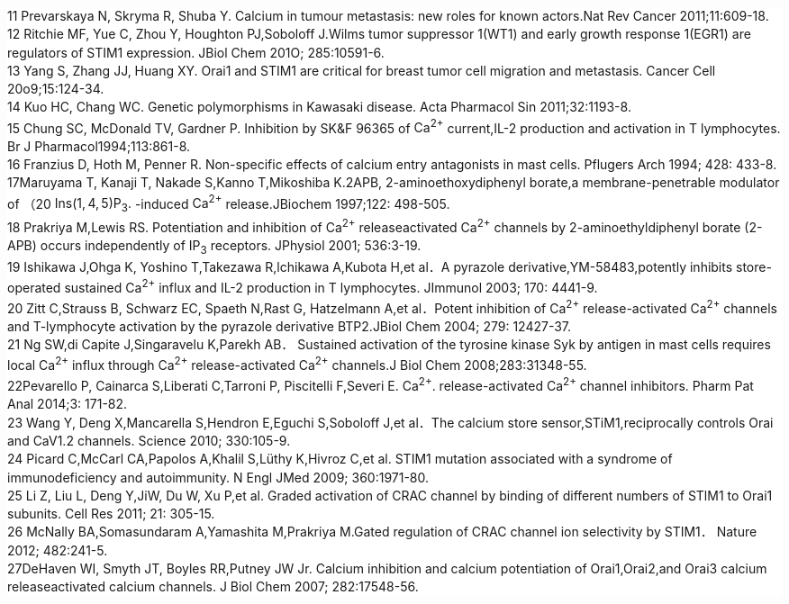 11 Prevarskaya N, Skryma R, Shuba Y. Calcium in tumour metastasis: new roles for known actors.Nat Rev Cancer 2011;11:609-18.   
12 Ritchie MF, Yue C, Zhou Y, Houghton PJ,Soboloff J.Wilms tumor suppressor 1(WT1) and early growth response 1(EGR1) are regulators of STIM1 expression. JBiol Chem 201O; 285:10591-6.   
13 Yang S, Zhang JJ, Huang XY. Orai1 and STIM1 are critical for breast tumor cell migration and metastasis. Cancer Cell 20o9;15:124-34.   
14 Kuo HC, Chang WC. Genetic polymorphisms in Kawasaki disease. Acta Pharmacol Sin 2011;32:1193-8.   
15 Chung SC, McDonald TV, Gardner P. Inhibition by SK&F 96365 of $\mathsf { C a } ^ { 2 + }$ current,IL-2 production and activation in T lymphocytes. Br J Pharmacol1994;113:861-8.   
16 Franzius D, Hoth M, Penner R. Non-specific effects of calcium entry antagonists in mast cells. Pflugers Arch 1994; 428: 433-8.   
17Maruyama T, Kanaji T, Nakade S,Kanno T,Mikoshiba K.2APB, 2-aminoethoxydiphenyl borate,a membrane-penetrable modulator of （20 $\mathsf { I n s } ( 1 , 4 , 5 ) \mathsf { P } _ { 3 } .$ -induced $\mathsf { C a } ^ { 2 + }$ release.JBiochem 1997;122: 498-505.   
18 Prakriya M,Lewis RS. Potentiation and inhibition of $\mathsf { C a } ^ { 2 + }$ releaseactivated $\mathsf { C a } ^ { 2 + }$ channels by 2-aminoethyldiphenyl borate (2-APB) occurs independently of ${ \mathsf { I P } } _ { 3 }$ receptors. JPhysiol 2001; 536:3-19.   
19 Ishikawa J,Ohga K, Yoshino T,Takezawa R,lchikawa A,Kubota H,et al．A pyrazole derivative,YM-58483,potently inhibits store-operated sustained $\mathsf { C a } ^ { 2 + }$ influx and IL-2 production in T lymphocytes. JImmunol 2003; 170: 4441-9.   
20 Zitt C,Strauss B, Schwarz EC, Spaeth N,Rast G, Hatzelmann A,et al．Potent inhibition of $\mathsf { C a } ^ { 2 + }$ release-activated $\mathsf { C a } ^ { 2 + }$ channels and T-lymphocyte activation by the pyrazole derivative BTP2.JBiol Chem 2004; 279: 12427-37.   
21 Ng SW,di Capite J,Singaravelu K,Parekh AB． Sustained activation of the tyrosine kinase Syk by antigen in mast cells requires local $\mathsf { C a } ^ { 2 + }$ influx through $\mathsf { C a } ^ { 2 + }$ release-activated $\mathsf { C a } ^ { 2 + }$ channels.J Biol Chem 2008;283:31348-55.   
22Pevarello P, Cainarca S,Liberati C,Tarroni P, Piscitelli F,Severi E. $\mathsf { C a } ^ { 2 + } .$ release-activated $\mathsf { C a } ^ { 2 + }$ channel inhibitors. Pharm Pat Anal 2014;3: 171-82.   
23 Wang Y, Deng X,Mancarella S,Hendron E,Eguchi S,Soboloff J,et al．The calcium store sensor,STiM1,reciprocally controls Orai and CaV1.2 channels. Science 2010; 330:105-9.   
24 Picard C,McCarl CA,Papolos A,Khalil S,Lüthy K,Hivroz C,et al. STIM1 mutation associated with a syndrome of immunodeficiency and autoimmunity. N Engl JMed 2009; 360:1971-80.   
25 Li Z, Liu L, Deng Y,JiW, Du W, Xu P,et al. Graded activation of CRAC channel by binding of different numbers of STlM1 to Orai1 subunits. Cell Res 2011; 21: 305-15.   
26 McNally BA,Somasundaram A,Yamashita M,Prakriya M.Gated regulation of CRAC channel ion selectivity by STIM1． Nature 2012; 482:241-5.   
27DeHaven WI, Smyth JT, Boyles RR,Putney JW Jr. Calcium inhibition and calcium potentiation of Orai1,Orai2,and Orai3 calcium releaseactivated calcium channels. J Biol Chem 2007; 282:17548-56.